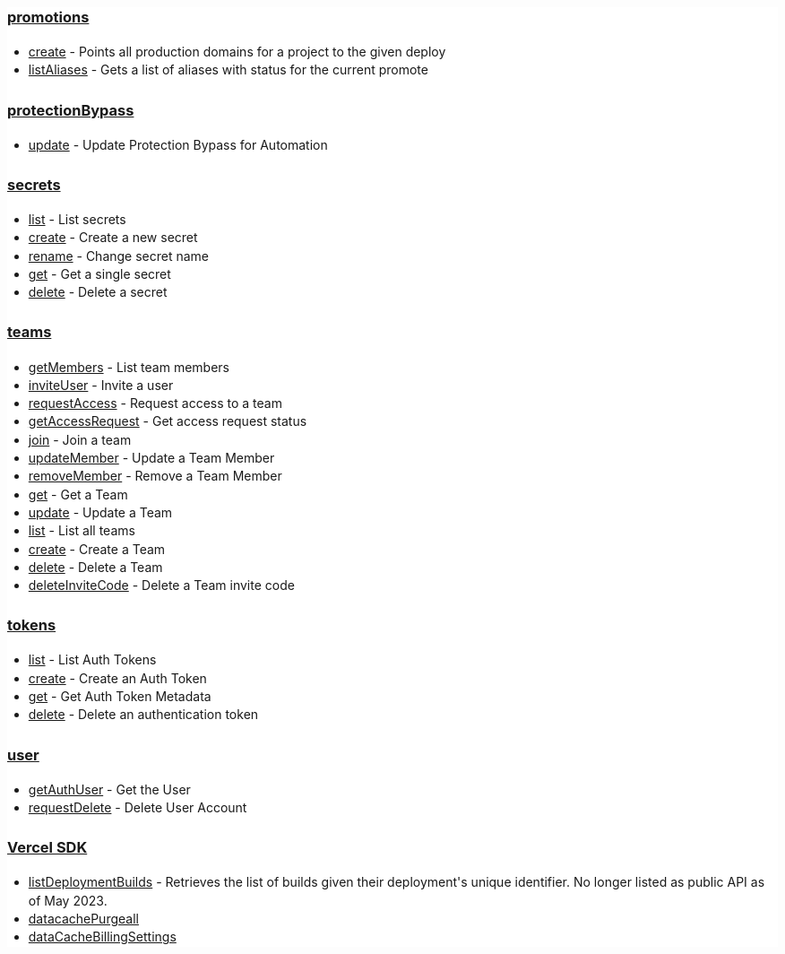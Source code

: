 ### [promotions](docs/sdks/promotions/README.md)

* [create](docs/sdks/promotions/README.md#create) - Points all production domains for a project to the given deploy
* [listAliases](docs/sdks/promotions/README.md#listaliases) - Gets a list of aliases with status for the current promote

### [protectionBypass](docs/sdks/protectionbypass/README.md)

* [update](docs/sdks/protectionbypass/README.md#update) - Update Protection Bypass for Automation

### [secrets](docs/sdks/secrets/README.md)

* [list](docs/sdks/secrets/README.md#list) - List secrets
* [create](docs/sdks/secrets/README.md#create) - Create a new secret
* [rename](docs/sdks/secrets/README.md#rename) - Change secret name
* [get](docs/sdks/secrets/README.md#get) - Get a single secret
* [delete](docs/sdks/secrets/README.md#delete) - Delete a secret

### [teams](docs/sdks/teams/README.md)

* [getMembers](docs/sdks/teams/README.md#getmembers) - List team members
* [inviteUser](docs/sdks/teams/README.md#inviteuser) - Invite a user
* [requestAccess](docs/sdks/teams/README.md#requestaccess) - Request access to a team
* [getAccessRequest](docs/sdks/teams/README.md#getaccessrequest) - Get access request status
* [join](docs/sdks/teams/README.md#join) - Join a team
* [updateMember](docs/sdks/teams/README.md#updatemember) - Update a Team Member
* [removeMember](docs/sdks/teams/README.md#removemember) - Remove a Team Member
* [get](docs/sdks/teams/README.md#get) - Get a Team
* [update](docs/sdks/teams/README.md#update) - Update a Team
* [list](docs/sdks/teams/README.md#list) - List all teams
* [create](docs/sdks/teams/README.md#create) - Create a Team
* [delete](docs/sdks/teams/README.md#delete) - Delete a Team
* [deleteInviteCode](docs/sdks/teams/README.md#deleteinvitecode) - Delete a Team invite code

### [tokens](docs/sdks/tokens/README.md)

* [list](docs/sdks/tokens/README.md#list) - List Auth Tokens
* [create](docs/sdks/tokens/README.md#create) - Create an Auth Token
* [get](docs/sdks/tokens/README.md#get) - Get Auth Token Metadata
* [delete](docs/sdks/tokens/README.md#delete) - Delete an authentication token

### [user](docs/sdks/user/README.md)

* [getAuthUser](docs/sdks/user/README.md#getauthuser) - Get the User
* [requestDelete](docs/sdks/user/README.md#requestdelete) - Delete User Account

### [Vercel SDK](docs/sdks/vercel/README.md)

* [listDeploymentBuilds](docs/sdks/vercel/README.md#listdeploymentbuilds) - Retrieves the list of builds given their deployment's unique identifier. No longer listed as public API as of May 2023.
* [datacachePurgeall](docs/sdks/vercel/README.md#datacachepurgeall)
* [dataCacheBillingSettings](docs/sdks/vercel/README.md#datacachebillingsettings)
